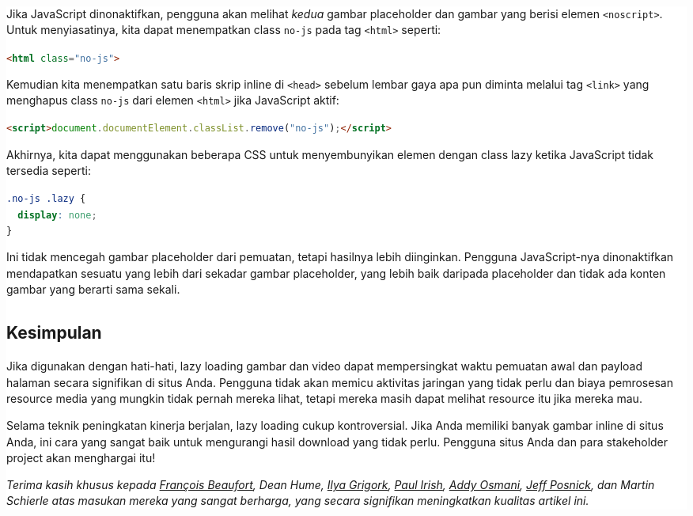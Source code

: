 Jika JavaScript dinonaktifkan, pengguna akan melihat *kedua* gambar placeholder dan gambar yang berisi elemen `<noscript>`. Untuk menyiasatinya, kita dapat menempatkan class `no-js` pada tag `<html>` seperti:

```html
<html class="no-js">
```

Kemudian kita menempatkan satu baris skrip inline di `<head>` sebelum lembar gaya apa pun diminta melalui tag `<link>` yang menghapus class `no-js` dari elemen `<html>` jika JavaScript aktif:

```html
<script>document.documentElement.classList.remove("no-js");</script>
```

Akhirnya, kita dapat menggunakan beberapa CSS untuk menyembunyikan elemen dengan class lazy ketika JavaScript tidak tersedia seperti:

```css
.no-js .lazy {
  display: none;
}
```

Ini tidak mencegah gambar placeholder dari pemuatan, tetapi hasilnya lebih diinginkan. Pengguna JavaScript-nya dinonaktifkan mendapatkan sesuatu yang lebih dari sekadar gambar placeholder, yang lebih baik daripada placeholder dan tidak ada konten gambar yang berarti sama sekali.

## Kesimpulan

Jika digunakan dengan hati-hati, lazy loading gambar dan video dapat mempersingkat waktu pemuatan awal dan payload halaman secara signifikan di situs Anda. Pengguna tidak akan memicu aktivitas jaringan yang tidak perlu dan biaya pemrosesan resource media yang mungkin tidak pernah mereka lihat, tetapi mereka masih dapat melihat resource itu jika mereka mau.

Selama teknik peningkatan kinerja berjalan, lazy loading cukup kontroversial. Jika Anda memiliki banyak gambar inline di situs Anda, ini cara yang sangat baik untuk mengurangi hasil download yang tidak perlu. Pengguna situs Anda dan para stakeholder project akan menghargai itu!

*Terima kasih khusus kepada [François Beaufort](/web/resources/contributors/beaufortfrancois), Dean Hume, [Ilya Grigork](/web/resources/contributors/ilyagrigorik), [Paul Irish](/web/resources/contributors/paulirish), [Addy Osmani](/web/resources/contributors/addyosmani), [Jeff Posnick](/web/resources/contributors/jeffposnick), dan Martin Schierle atas masukan mereka yang sangat berharga, yang secara signifikan meningkatkan kualitas artikel ini.*
